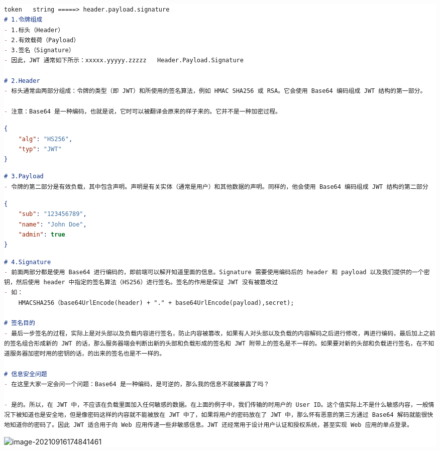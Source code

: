 ```markdown
token	string =====> header.payload.signature
# 1.令牌组成
- 1.标头（Header）
- 2.有效载荷（Payload）
- 3.签名（Signature）
- 因此，JWT 通常如下所示：xxxxx.yyyyy.zzzzz	Header.Payload.Signature

# 2.Header
- 标头通常由两部分组成：令牌的类型（即 JWT）和所使用的签名算法，例如 HMAC SHA256 或 RSA。它会使用 Base64 编码组成 JWT 结构的第一部分。

- 注意：Base64 是一种编码，也就是说，它时可以被翻译会原来的样子来的。它并不是一种加密过程。
```

```json
{
    "alg": "HS256",
    "typ": "JWT"
}
```

```markdown
# 3.Payload
- 令牌的第二部分是有效负载，其中包含声明。声明是有关实体（通常是用户）和其他数据的声明。同样的，他会使用 Base64 编码组成 JWT 结构的第二部分
```

```json
{
    "sub": "123456789",
    "name": "John Doe",
    "admin": true
}
```

```markdown
# 4.Signature
- 前面两部分都是使用 Base64 进行编码的，即前端可以解开知道里面的信息。Signature 需要使用编码后的 header 和 payload 以及我们提供的一个密钥，然后使用 header 中指定的签名算法（HS256）进行签名。签名的作用是保证 JWT 没有被篡改过
- 如：
	HMACSHA256（base64UrlEncode(header) + "." + base64UrlEncode(payload),secret);
	
# 签名目的
- 最后一步签名的过程，实际上是对头部以及负载内容进行签名，防止内容被篡改，如果有人对头部以及负载的内容解码之后进行修改，再进行编码，最后加上之前的签名组合形成新的 JWT 的话，那么服务器端会判断出新的头部和负载形成的签名和 JWT 附带上的签名是不一样的。如果要对新的头部和负载进行签名，在不知道服务器加密时用的密钥的话，的出来的签名也是不一样的。

# 信息安全问题
- 在这里大家一定会问一个问题：Base64 是一种编码，是可逆的，那么我的信息不就被暴露了吗？

- 是的。所以，在 JWT 中，不应该在负载里面加入任何敏感的数据。在上面的例子中，我们传输的时用户的 User ID。这个值实际上不是什么敏感内容，一般情况下被知道也是安全地，但是像密码这样的内容就不能被放在 JWT 中了，如果将用户的密码放在了 JWT 中，那么怀有恶意的第三方通过 Base64 解码就能很快地知道你的密码了。因此 JWT 适合用于向 Web 应用传递一些非敏感信息。JWT 还经常用于设计用户认证和授权系统，甚至实现 Web 应用的单点登录。
```

![image-20210916174841461](https://gitee.com/lloamhh/spring-img/raw/master/img/myTest/202109161748493.png)
